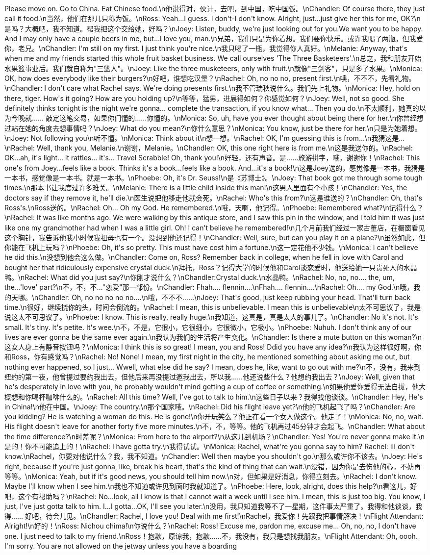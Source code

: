 Please move on. Go to China. Eat Chinese food.\n他说得对，伙计，去吧，到中国，吃中国饭。\nChandler: Of course there, they just call it food.\n当然，他们在那儿只称为饭。\nRoss: Yeah...I guess. I don't-I don't know. Alright, just...just give her this for me, OK?\n是吗？大概吧，我不知道。帮我把这个交给她，好吗？\nJoey: Listen, buddy, we're just looking out for you.We want you to be happy. And I may only have a couple beers in me, but...I love you, man.\n兄弟，我们只是为你着想。我们要你快乐。或许我喝了两瓶，但我爱你，老兄。\nChandler: I'm still on my first. I just think you're nice.\n我只喝了一瓶，我觉得你人真好。\nMelanie: Anyway, that's when me and my friends started this whole fruit basket business. We call ourselves 'The Three Basketeers'.\n总之，我和朋友开始水果篮事业后。我们就自称为"三篮人"。\nJoey: Like the three musketeers, only with fruit.\n就像"三剑客"，只是多了水果。\nMonica: OK, how does everybody like their burgers?\n好吧，谁想吃汉堡？\nRachel: Oh, no no no, present first.\n噢，不不不，先看礼物。\nChandler: I don't care what Rachel says. We're doing presents first.\n我不管瑞秋说什么。我们先上礼物。\nMonica: Hey, hold on there, tiger. How's it going? How are you holding up?\n等等，猛男，进展得如何？你感觉如何？\nJoey: Well, not so good. She definitely thinks tonight is the night we're gonna... complete the transaction, if you know what… Then you do.\n不太顺利，她真的以为今晚就…… 敲定这笔交易，如果你们懂的……你懂的。\nMonica: So, uh, have you ever thought about being there for her.\n你曾经想过站在她的角度去想事情吗？\nJoey: What do you mean?\n你什么意思？\nMonica: You know, just be there for her.\n只是为她着想。\nJoey: Not following you\n听不懂。\nMonica: Think about it\n想一想。\nRachel: OK, I'm guessing this is from...\n我猜这是…\nRachel: Well, thank you, Melanie.\n谢谢，Melanie。\nChandler: OK, this one right here is from me.\n这是我送你的。\nRachel: OK...ah, it's light... it rattles... it's... Travel Scrabble! Oh, thank you!\n好轻，还有声音。是……旅游拼字，哦，谢谢你！\nRachel: This one's from Joey...feels like a book. Thinks it's a book...feels like a book. And...it's a book!\n这是Joey送的，感觉像是一本书，我猜是一本书，感觉像是一本书。就是一本书。\nPhoebe: Oh, it's Dr. Seuss!\n是《苏博士》。\nJoey: That book got me through some tough times.\n那本书让我度过许多难关。\nMelanie: There is a little child inside this man!\n这男人里面有个小孩！\nChandler: Yes, the doctors say if they remove it, he'll die.\n医生说把他移走他就会死。\nRachel: Who's this from?\n这是谁送的？\nChandler: Oh, that's Ross's.\nRoss送的。\nRachel: Oh... Oh my God. He remembered.\n哦，天啊，他记得。\nPhoebe: Remembered what?\n记得什么？\nRachel: It was like months ago. We were walking by this antique store, and I saw this pin in the window, and I told him it was just like one my grandmother had when I was a little girl. Oh! I can't believe he remembered!\n几个月前我们经过一家古董店，在橱窗看见这个胸针，我告诉他我小时候我祖母也有一个。没想到他还记得！\nChandler: Well, sure, but can you play it on a plane?\n虽然如此，但你能在飞机上玩吗？\nPhoebe: Oh, it's so pretty. This must have cost him a fortune.\n这一定花他不少钱。\nMonica: I can't believe he did this.\n没想到他会这么做。\nChandler: Come on, Ross? Remember back in college, when he fell in love with Carol and bought her that ridiculously expensive crystal duck.\n拜托，Ross？记得大学的时候他和Carol谈恋爱时，他送给她一只贵死人的水晶鸭。\nRachel: What did you just say?\n你刚才说什么？\nChandler:Crystal duck.\n水晶鸭。\nRachel: No, no, no.... the, um, the...'love' part?\n不，不，不…"恋爱"那一部份。\nChandler: Fhah.... flennin....\nFhah.... flennin....\nRachel: Oh.... my God.\n哦，我的天哪。\nChandler: Oh, no no no no no....\n哦，不不不……\nJoey: That's good, just keep rubbing your head. That'll turn back time.\n很好，继续挠你的头，时间会倒流的。\nRachel: I mean, this is unbelievable. I mean this is unbelievable\n太不可思议了，我是说这太不可思议了。\nPhoebe: I know. This is really, really huge.\n我知道，这真是，真是太大的事儿了。\nChandler: No it's not. It's small. It's tiny. It's petite. It's wee.\n不，不是，它很小，它很细小，它很微小，它极小。\nPhoebe: Nuhuh. I don't think any of our lives are ever gonna be the same ever again.\n我认为我们的生活将产生变化。\nChandler: Is there a mute button on this woman?\n这女人身上有静音按钮吗？\nMonica: I think this is so great! I mean, you and Ross! Ddid you have any idea?\n我认为这样很好啊，你和Ross，你有感觉吗？\nRachel: No! None! I mean, my first night in the city, he mentioned something about asking me out, but nothing ever happened, so I just... Wwell, what else did he say? I mean, does he, like, want to go out with me?\n不，没有，我来到纽约的第一夜，他曾提过要约我出去，但他后来再没提过邀我出去，所以我……他还说些什么？他想约我出去？\nJoey: Well, given that he's desperately in love with you, he probably wouldn't mind getting a cup of coffee or something.\n如果他爱你爱得无法自拔，他大概想和你喝杯咖啡什么的。\nRachel: All this time? Well, I've got to talk to him.\n这些日子以来？我得找他谈谈。\nChandler: Hey, He's in China!\n他在中国。\nJoey: The country.\n那个国家哦。\nRachel: Did his flight leave yet?\n他的飞机起飞了吗？\nChandler: Are you kidding? He is watching a woman do this. He is gone!\n你开玩笑么？他正在看一个女人做这个。他走了！\nMonica: No, no, wait. His flight doesn't leave for another forty five more minutes.\n不，不，等等。他的飞机再过45分钟才会起飞。\nChandler: What about the time difference?\n时差呢？\nMonica: From here to the airport?\n从这儿到机场？\nChandler: Yes! You're never gonna make it.\n是的！你不可能追上的！\nRachel: I have gotta try.\n我得试试。\nMonica: Rachel, what're you gonna say to him? Rachel: III don't know.\nRachel，你要对他说什么？我，我不知道。\nChandler: Well then maybe you shouldn't go.\n那么或许你不该去。\nJoey: He's right, because if you're just gonna, like, break his heart, that's the kind of thing that can wait.\n没错，因为你是去伤他的心，不妨再等等。\nMonica: Yeah, but if it's good news, you should tell him now.\n对，但如果是好消息，你得立刻去。\nRachel: I don't know. Maybe I'll know when I see him.\n我也不知道或许见到面时我就知道了。\nPhoebe: Here, look, alright, does this help?\n看这儿，好吧，这个有帮助吗？\nRachel: No...look, all I know is that I cannot wait a week until I see him. I mean, this is just too big. You know, I just, I've just gotta talk to him. I...I gotta...OK, I'll see you later.\n没用，我只知道我等不了一星期，这件事太严重了。我得和他谈谈，我得…… 好吧，待会儿见。\nChandler: Rachel, I love you! Deal with me first!\nRachel，我爱你！先跟我把事情解决！\nFlight Attendant: Alright!\n好的！\nRoss: Nichou chima!\n你说什么？\nRachel: Ross! Excuse me, pardon me, excuse me... Oh, no, no, I don't have one. I just need to talk to my friend.\nRoss！抱歉，原谅我，抱歉……不，我没有，我只是想找我朋友。\nFlight Attendant: Oh, oooh. I'm sorry. You are not allowed on the jetway unless you have a boarding